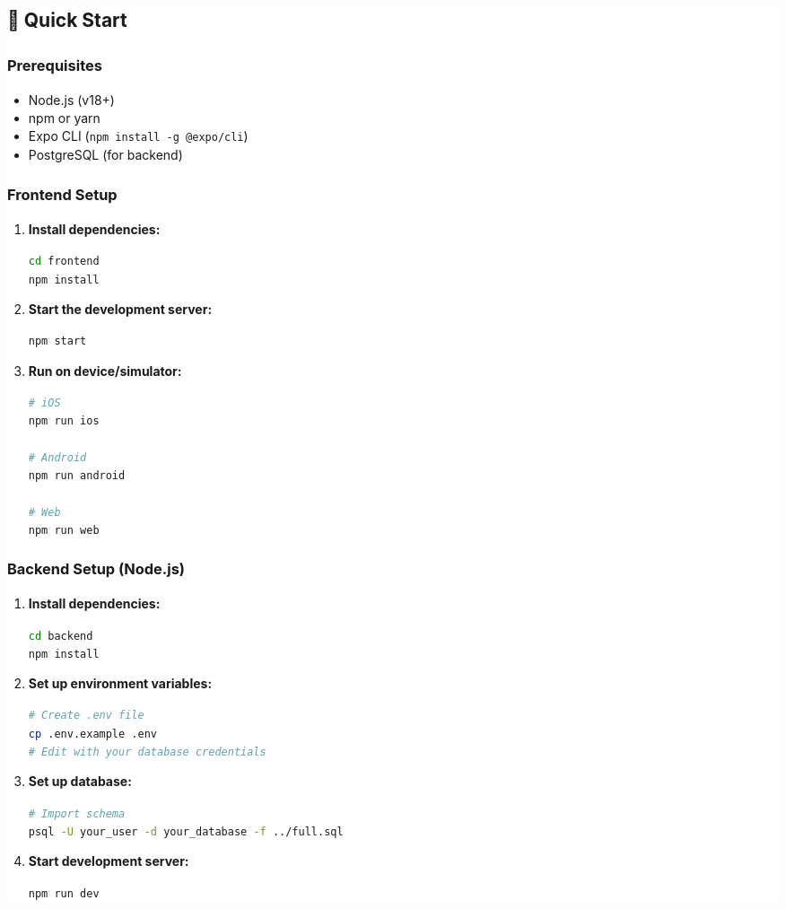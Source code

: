 ## 🚀 Quick Start

### Prerequisites
- Node.js (v18+)
- npm or yarn
- Expo CLI (`npm install -g @expo/cli`)
- PostgreSQL (for backend)

### Frontend Setup

1. **Install dependencies:**
   ```bash
   cd frontend
   npm install
   ```

2. **Start the development server:**
   ```bash
   npm start
   ```

3. **Run on device/simulator:**
   ```bash
   # iOS
   npm run ios
   
   # Android
   npm run android
   
   # Web
   npm run web
   ```

### Backend Setup (Node.js)

1. **Install dependencies:**
   ```bash
   cd backend
   npm install
   ```

2. **Set up environment variables:**
   ```bash
   # Create .env file
   cp .env.example .env
   # Edit with your database credentials
   ```

3. **Set up database:**
   ```bash
   # Import schema
   psql -U your_user -d your_database -f ../full.sql
   ```

4. **Start development server:**
   ```bash
   npm run dev
   ```
